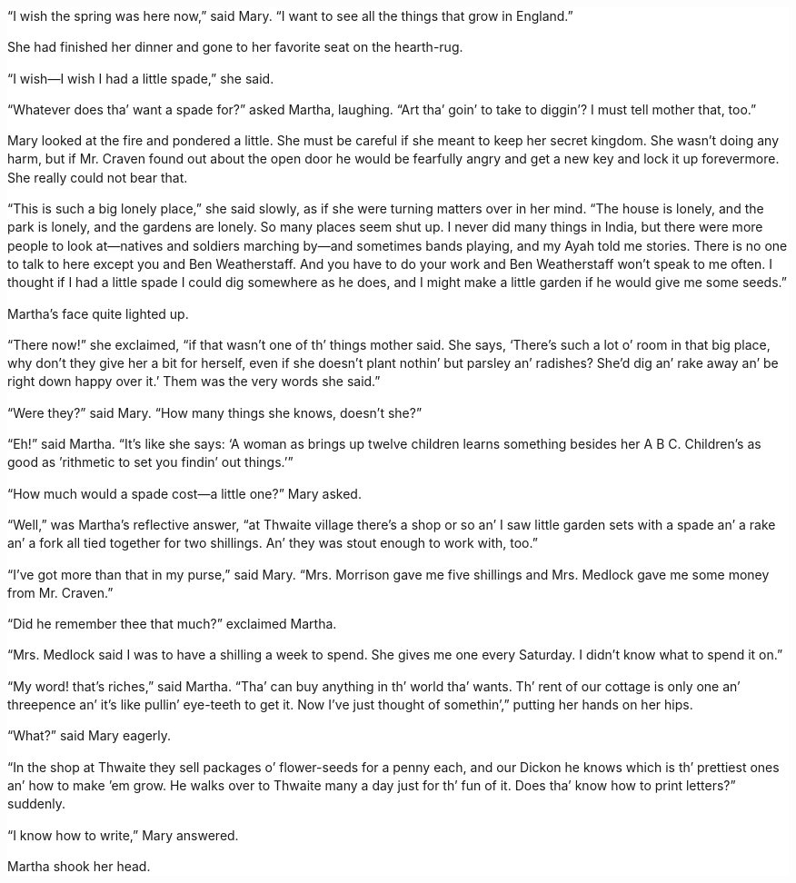 “I wish the spring was here now,” said Mary. “I want to see all the things that grow in England.”

She had finished her dinner and gone to her favorite seat on the hearth-rug.

“I wish—I wish I had a little spade,” she said.

“Whatever does tha’ want a spade for?” asked Martha, laughing. “Art tha’ goin’ to take to diggin’? I must tell mother that, too.”

Mary looked at the fire and pondered a little. She must be careful if she meant to keep her secret kingdom. She wasn’t doing any harm, but if Mr. Craven found out about the open door he would be fearfully angry and get a new key and lock it up forevermore. She really could not bear that.

“This is such a big lonely place,” she said slowly, as if she were turning matters over in her mind. “The house is lonely, and the park is lonely, and the gardens are lonely. So many places seem shut up. I never did many things in India, but there were more people to look at—natives and soldiers marching by—and sometimes bands playing, and my Ayah told me stories. There is no one to talk to here except you and Ben Weatherstaff. And you have to do your work and Ben Weatherstaff won’t speak to me often. I thought if I had a little spade I could dig somewhere as he does, and I might make a little garden if he would give me some seeds.”

Martha’s face quite lighted up.

“There now!” she exclaimed, “if that wasn’t one of th’ things mother said. She says, ‘There’s such a lot o’ room in that big place, why don’t they give her a bit for herself, even if she doesn’t plant nothin’ but parsley an’ radishes? She’d dig an’ rake away an’ be right down happy over it.’ Them was the very words she said.”

“Were they?” said Mary. “How many things she knows, doesn’t she?”

“Eh!” said Martha. “It’s like she says: ‘A woman as brings up twelve children learns something besides her A B C. Children’s as good as ’rithmetic to set you findin’ out things.’”

“How much would a spade cost—a little one?” Mary asked.

“Well,” was Martha’s reflective answer, “at Thwaite village there’s a shop or so an’ I saw little garden sets with a spade an’ a rake an’ a fork all tied together for two shillings. An’ they was stout enough to work with, too.”

“I’ve got more than that in my purse,” said Mary. “Mrs. Morrison gave me five shillings and Mrs. Medlock gave me some money from Mr. Craven.”

“Did he remember thee that much?” exclaimed Martha.

“Mrs. Medlock said I was to have a shilling a week to spend. She gives me one every Saturday. I didn’t know what to spend it on.”

“My word! that’s riches,” said Martha. “Tha’ can buy anything in th’ world tha’ wants. Th’ rent of our cottage is only one an’ threepence an’ it’s like pullin’ eye-teeth to get it. Now I’ve just thought of somethin’,” putting her hands on her hips.

“What?” said Mary eagerly.

“In the shop at Thwaite they sell packages o’ flower-seeds for a penny each, and our Dickon he knows which is th’ prettiest ones an’ how to make ’em grow. He walks over to Thwaite many a day just for th’ fun of it. Does tha’ know how to print letters?” suddenly.

“I know how to write,” Mary answered.

Martha shook her head.
